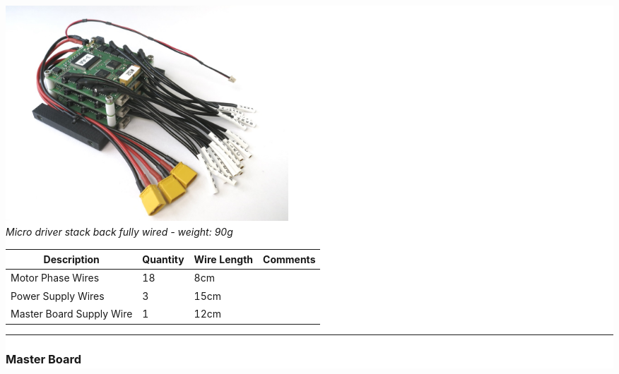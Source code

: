 <img src="../images/micro_driver_stack_back.jpg" width="400"><br>*Micro driver stack back fully wired - weight: 90g*  

| Description | Quantity | Wire Length | Comments |  
| --- | --- | --- | --- |   
|Motor Phase Wires |18|8cm||
|Power Supply Wires|3|15cm||
|Master Board Supply Wire|1|12cm||

---
### Master Board